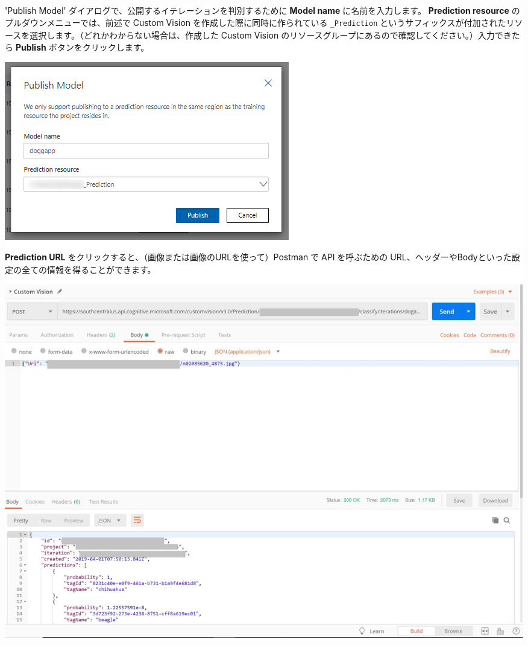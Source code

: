 'Publish Model' ダイアログで、公開するイテレーションを判別するために **Model name** に名前を入力します。 **Prediction resource** のプルダウンメニューでは、前述で Custom Vision を作成した際に同時に作られている `_Prediction` というサフィックスが付加されたリソースを選択します。（どれかわからない場合は、作成した Custom Vision のリソースグループにあるので確認してください。）入力できたら **Publish** ボタンをクリックします。

![Prediction URL Name](docs-images/custom-vision-publish-name.png)

**Prediction URL** をクリックすると、（画像または画像のURLを使って）Postman で API を呼ぶための URL、ヘッダーやBodyといった設定の全ての情報を得ることができます。

![Prediction in Postman](docs-images/custom-vision-newpredictionurl.JPG)
